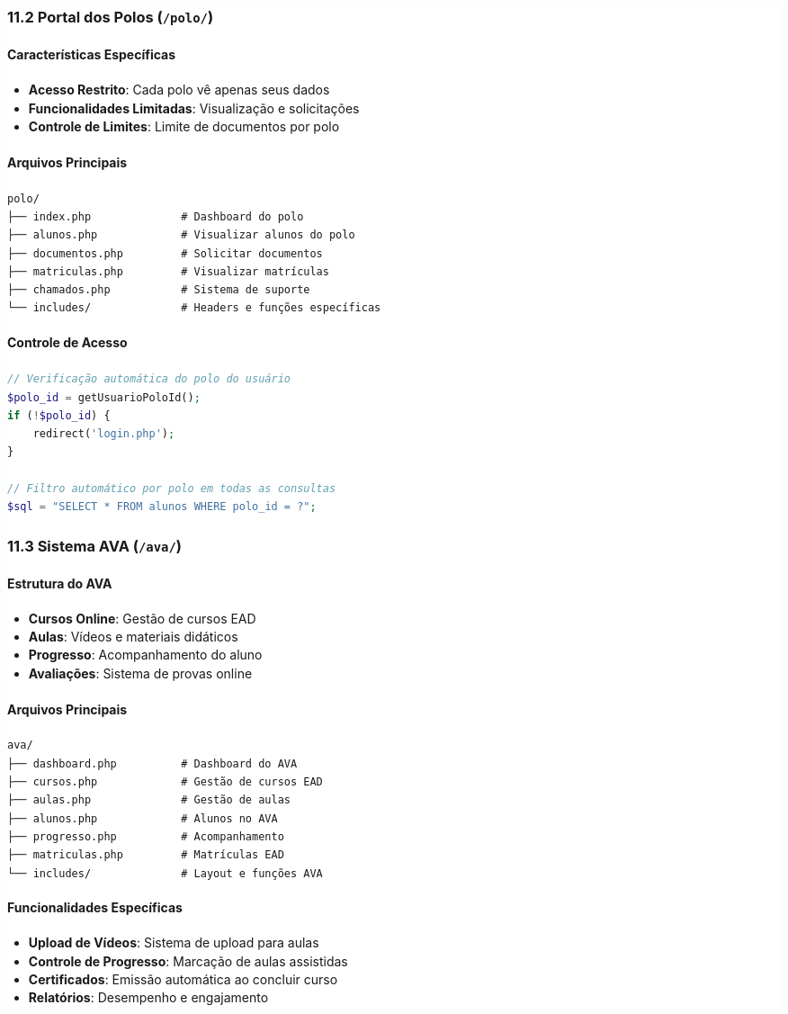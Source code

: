 ### 11.2 Portal dos Polos (`/polo/`)

#### Características Específicas
- **Acesso Restrito**: Cada polo vê apenas seus dados
- **Funcionalidades Limitadas**: Visualização e solicitações
- **Controle de Limites**: Limite de documentos por polo

#### Arquivos Principais
```
polo/
├── index.php              # Dashboard do polo
├── alunos.php             # Visualizar alunos do polo
├── documentos.php         # Solicitar documentos
├── matriculas.php         # Visualizar matrículas
├── chamados.php           # Sistema de suporte
└── includes/              # Headers e funções específicas
```

#### Controle de Acesso
```php
// Verificação automática do polo do usuário
$polo_id = getUsuarioPoloId();
if (!$polo_id) {
    redirect('login.php');
}

// Filtro automático por polo em todas as consultas
$sql = "SELECT * FROM alunos WHERE polo_id = ?";
```

### 11.3 Sistema AVA (`/ava/`)

#### Estrutura do AVA
- **Cursos Online**: Gestão de cursos EAD
- **Aulas**: Vídeos e materiais didáticos
- **Progresso**: Acompanhamento do aluno
- **Avaliações**: Sistema de provas online

#### Arquivos Principais
```
ava/
├── dashboard.php          # Dashboard do AVA
├── cursos.php             # Gestão de cursos EAD
├── aulas.php              # Gestão de aulas
├── alunos.php             # Alunos no AVA
├── progresso.php          # Acompanhamento
├── matriculas.php         # Matrículas EAD
└── includes/              # Layout e funções AVA
```

#### Funcionalidades Específicas
- **Upload de Vídeos**: Sistema de upload para aulas
- **Controle de Progresso**: Marcação de aulas assistidas
- **Certificados**: Emissão automática ao concluir curso
- **Relatórios**: Desempenho e engajamento
